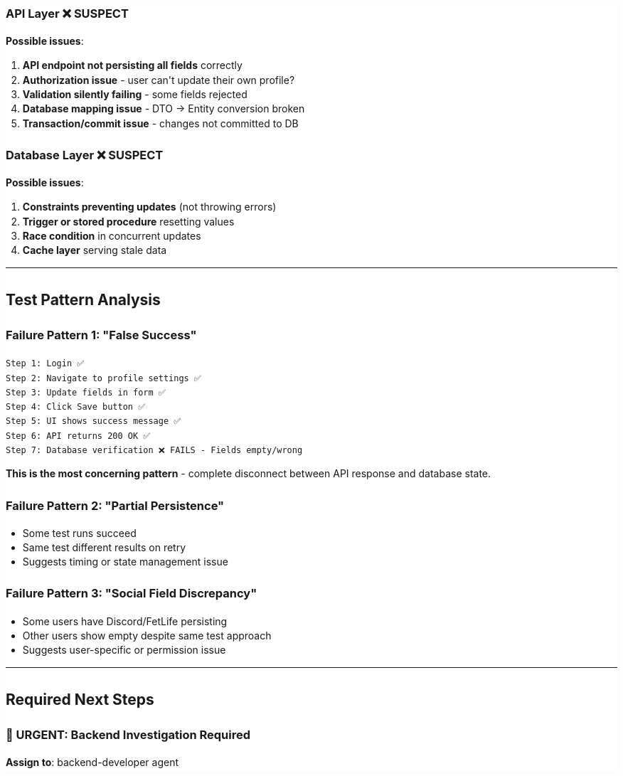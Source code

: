 ### API Layer ❌ SUSPECT
**Possible issues**:
1. **API endpoint not persisting all fields** correctly
2. **Authorization issue** - user can't update their own profile?
3. **Validation silently failing** - some fields rejected
4. **Database mapping issue** - DTO → Entity conversion broken
5. **Transaction/commit issue** - changes not committed to DB

### Database Layer ❌ SUSPECT
**Possible issues**:
1. **Constraints preventing updates** (not throwing errors)
2. **Trigger or stored procedure** resetting values
3. **Race condition** in concurrent updates
4. **Cache layer** serving stale data

---

## Test Pattern Analysis

### Failure Pattern 1: "False Success"
```
Step 1: Login ✅
Step 2: Navigate to profile settings ✅
Step 3: Update fields in form ✅
Step 4: Click Save button ✅
Step 5: UI shows success message ✅
Step 6: API returns 200 OK ✅
Step 7: Database verification ❌ FAILS - Fields empty/wrong
```

**This is the most concerning pattern** - complete disconnect between API response and database state.

### Failure Pattern 2: "Partial Persistence"
- Some test runs succeed
- Same test different results on retry
- Suggests timing or state management issue

### Failure Pattern 3: "Social Field Discrepancy"
- Some users have Discord/FetLife persisting
- Other users show empty despite same test approach
- Suggests user-specific or permission issue

---

## Required Next Steps

### 🚨 URGENT: Backend Investigation Required

**Assign to**: backend-developer agent

